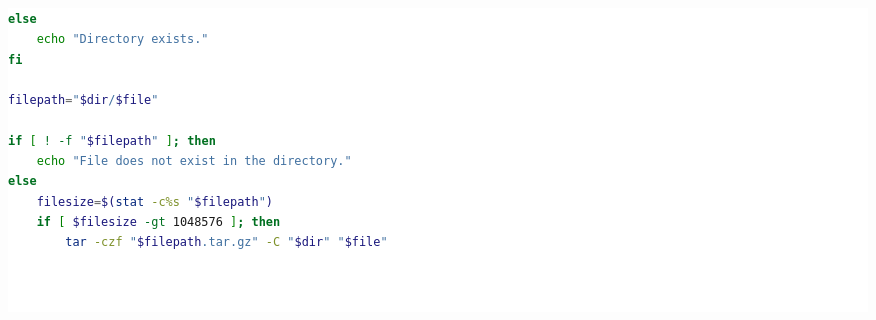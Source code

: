 ```bash
else
    echo "Directory exists."
fi

filepath="$dir/$file"

if [ ! -f "$filepath" ]; then
    echo "File does not exist in the directory."
else
    filesize=$(stat -c%s "$filepath")
    if [ $filesize -gt 1048576 ]; then
        tar -czf "$filepath.tar.gz" -C "$dir" "$file"
       



